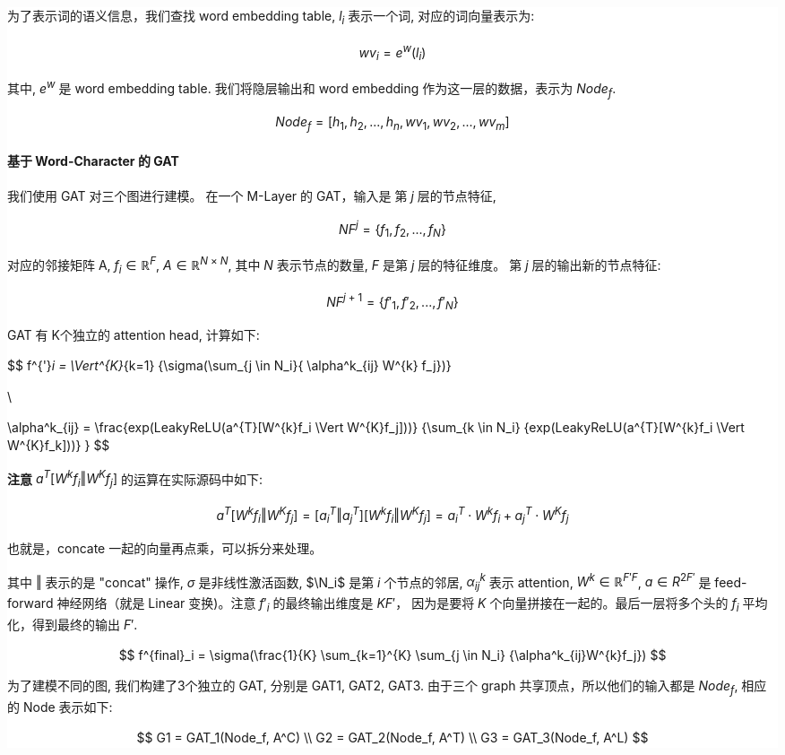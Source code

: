 为了表示词的语义信息，我们查找 word embedding table, $l_i$ 表示一个词, 对应的词向量表示为:

$$
wv_i = e^{w}(l_i)
$$

其中, $e^w$ 是 word embedding table. 我们将隐层输出和 word embedding 作为这一层的数据，表示为 $Node_f$.

$$
Node_f = [h_1, h_2, ..., h_n, wv_1, wv_2, ..., wv_m]
$$

#### 基于 Word-Character 的 GAT

我们使用 GAT 对三个图进行建模。 在一个 M-Layer 的 GAT，输入是 第 $j$ 层的节点特征,

$$
NF^{j} = \{f_1, f_2, ..., f_{N}\}
$$

对应的邻接矩阵 A, $f_i \in \mathbb{R}^{F}$, $A \in \mathbb{R}^{N \times N}$, 其中 $N$ 表示节点的数量, $F$ 是第 $j$ 层的特征维度。 第 $j$ 层的输出新的节点特征:

$$
NF^{j+1} = \{f'_1, f'_2, ..., f'_{N}\}
$$

GAT 有 K个独立的 attention head, 计算如下:

$$
f^{'}_i = \Vert^{K}_{k=1} {\sigma(\sum_{j \in N_i}{ \alpha^k_{ij} W^{k} f_j})}

\\

\alpha^k_{ij} = \frac{exp(LeakyReLU(a^{T}[W^{k}f_i \Vert W^{K}f_j]))} {\sum_{k \in N_i} {exp(LeakyReLU(a^{T}[W^{k}f_i \Vert W^{K}f_k]))} }
$$

**注意** $a^{T}[W^{k}f_i \Vert W^{K}f_j]$ 的运算在实际源码中如下:

$$
a^{T}[W^{k}f_i \Vert W^{K}f_j] = [a^T_i \Vert a^T_j][W^{k}f_i \Vert W^{K}f_j] = a^T_i \cdot W^{k}f_i + a^T_j \cdot W^{K}f_j
$$

也就是，concate 一起的向量再点乘，可以拆分来处理。

其中 $\Vert$ 表示的是 "concat" 操作, $\sigma$ 是非线性激活函数, $\N_i$ 是第 $i$ 个节点的邻居, $\alpha^k_{ij}$ 表示 attention, $W^k \in \mathbb{R}^{F'F}$, $a \in R^{2F'}$ 是 feed-forward 神经网络（就是 Linear 变换)。注意 $f'_i$ 的最终输出维度是 $KF'$， 因为是要将 $K$ 个向量拼接在一起的。最后一层将多个头的 $f_i$ 平均化，得到最终的输出 $F'$.

$$
f^{final}_i = \sigma(\frac{1}{K} \sum_{k=1}^{K} \sum_{j \in N_i} {\alpha^k_{ij}W^{k}f_j})
$$

为了建模不同的图, 我们构建了3个独立的 GAT, 分别是 GAT1, GAT2, GAT3. 由于三个 graph 共享顶点，所以他们的输入都是 $Node_f$, 相应的 Node 表示如下:

$$
G1 = GAT_1(Node_f, A^C) \\
G2 = GAT_2(Node_f, A^T) \\
G3 = GAT_3(Node_f, A^L)
$$
